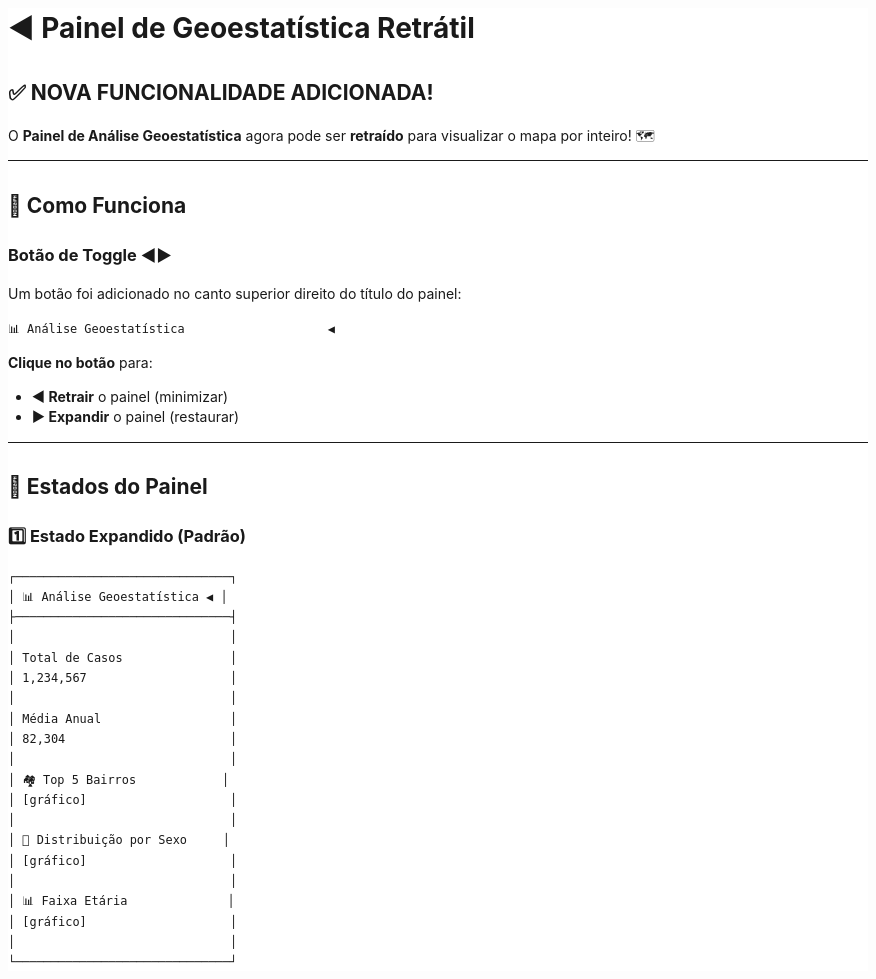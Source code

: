 # ◀️ Painel de Geoestatística Retrátil

## ✅ NOVA FUNCIONALIDADE ADICIONADA!

O **Painel de Análise Geoestatística** agora pode ser **retraído** para visualizar o mapa por inteiro! 🗺️

---

## 🎯 Como Funciona

### Botão de Toggle ◀️▶️

Um botão foi adicionado no canto superior direito do título do painel:

```
📊 Análise Geoestatística                    ◀
```

**Clique no botão** para:
- **◀ Retrair** o painel (minimizar)
- **▶ Expandir** o painel (restaurar)

---

## 🎨 Estados do Painel

### 1️⃣ **Estado Expandido (Padrão)**

```
┌──────────────────────────────┐
│ 📊 Análise Geoestatística ◀ │
├──────────────────────────────┤
│                              │
│ Total de Casos               │
│ 1,234,567                    │
│                              │
│ Média Anual                  │
│ 82,304                       │
│                              │
│ 🏘️ Top 5 Bairros            │
│ [gráfico]                    │
│                              │
│ 👥 Distribuição por Sexo     │
│ [gráfico]                    │
│                              │
│ 📊 Faixa Etária              │
│ [gráfico]                    │
│                              │
└──────────────────────────────┘
```
